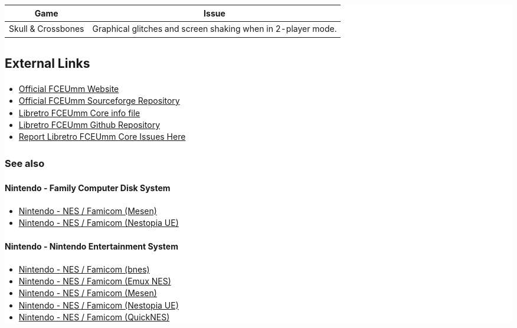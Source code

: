 | Game                         | Issue                                                        |
|------------------------------|--------------------------------------------------------------|
| Skull & Crossbones           | Graphical glitches and screen shaking when in 2-player mode. | 

## External Links

- [Official FCEUmm Website](http://cah4e3.shedevr.org.ru/fceultra.php)
- [Official FCEUmm Sourceforge Repository](https://sourceforge.net/projects/fceumm/)
- [Libretro FCEUmm Core info file](https://github.com/libretro/libretro-super/blob/master/dist/info/fceumm_libretro.info)
- [Libretro FCEUmm Github Repository](https://github.com/libretro/libretro-fceumm)
- [Report Libretro FCEUmm Core Issues Here](https://github.com/libretro/libretro-fceumm/issues)

### See also

#### Nintendo - Family Computer Disk System

- [Nintendo - NES / Famicom (Mesen)](https://docs.libretro.com/library/mesen/)
- [Nintendo - NES / Famicom (Nestopia UE)](https://docs.libretro.com/library/nestopia_ue/)

#### Nintendo - Nintendo Entertainment System

- [Nintendo - NES / Famicom (bnes)](https://docs.libretro.com/library/bnes/)
- [Nintendo - NES / Famicom (Emux NES)](https://docs.libretro.com/library/emux_nes/)
- [Nintendo - NES / Famicom (Mesen)](https://docs.libretro.com/library/mesen/)
- [Nintendo - NES / Famicom (Nestopia UE)](https://docs.libretro.com/library/nestopia_ue/)
- [Nintendo - NES / Famicom (QuickNES)](https://docs.libretro.com/library/quicknes/)